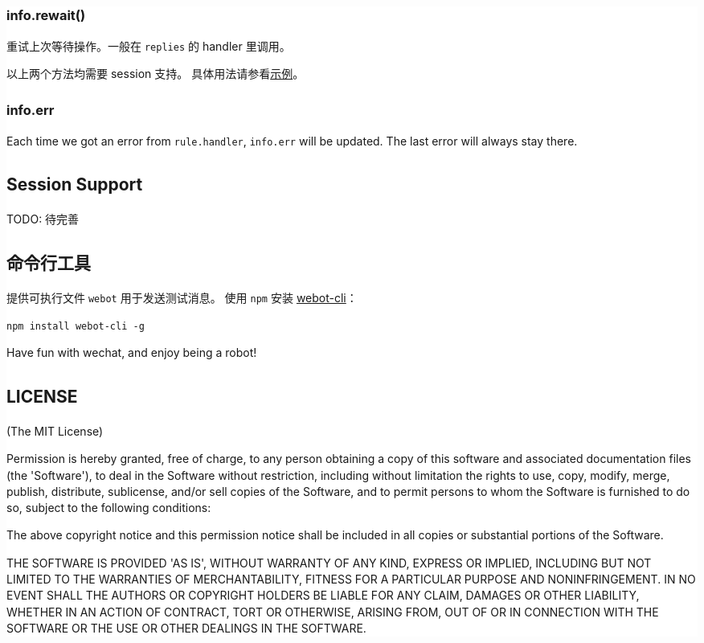 ### info.rewait()

重试上次等待操作。一般在 `replies` 的 handler 里调用。

以上两个方法均需要 session 支持。
具体用法请参看[示例](https://github.com/node-webot/webot-example)。

### info.err

Each time we got an error from `rule.handler`, `info.err` will be updated. The last error will always stay there.

## Session Support

TODO: 待完善

## 命令行工具

提供可执行文件 `webot` 用于发送测试消息。
使用 `npm` 安装 [webot-cli](https://github.com/node-webot/webot-cli)：

    npm install webot-cli -g

Have fun with wechat, and enjoy being a robot!

## LICENSE

(The MIT License)

Permission is hereby granted, free of charge, to any person obtaining a copy of this software and associated documentation files (the 'Software'), to deal in the Software without restriction, including without limitation the rights to use, copy, modify, merge, publish, distribute, sublicense, and/or sell copies of the Software, and to permit persons to whom the Software is furnished to do so, subject to the following conditions:

The above copyright notice and this permission notice shall be included in all copies or substantial portions of the Software.

THE SOFTWARE IS PROVIDED 'AS IS', WITHOUT WARRANTY OF ANY KIND, EXPRESS OR IMPLIED, INCLUDING BUT NOT LIMITED TO THE WARRANTIES OF MERCHANTABILITY, FITNESS FOR A PARTICULAR PURPOSE AND NONINFRINGEMENT. IN NO EVENT SHALL THE AUTHORS OR COPYRIGHT HOLDERS BE LIABLE FOR ANY CLAIM, DAMAGES OR OTHER LIABILITY, WHETHER IN AN ACTION OF CONTRACT, TORT OR OTHERWISE, ARISING FROM, OUT OF OR IN CONNECTION WITH THE SOFTWARE OR THE USE OR OTHER DEALINGS IN THE SOFTWARE.
